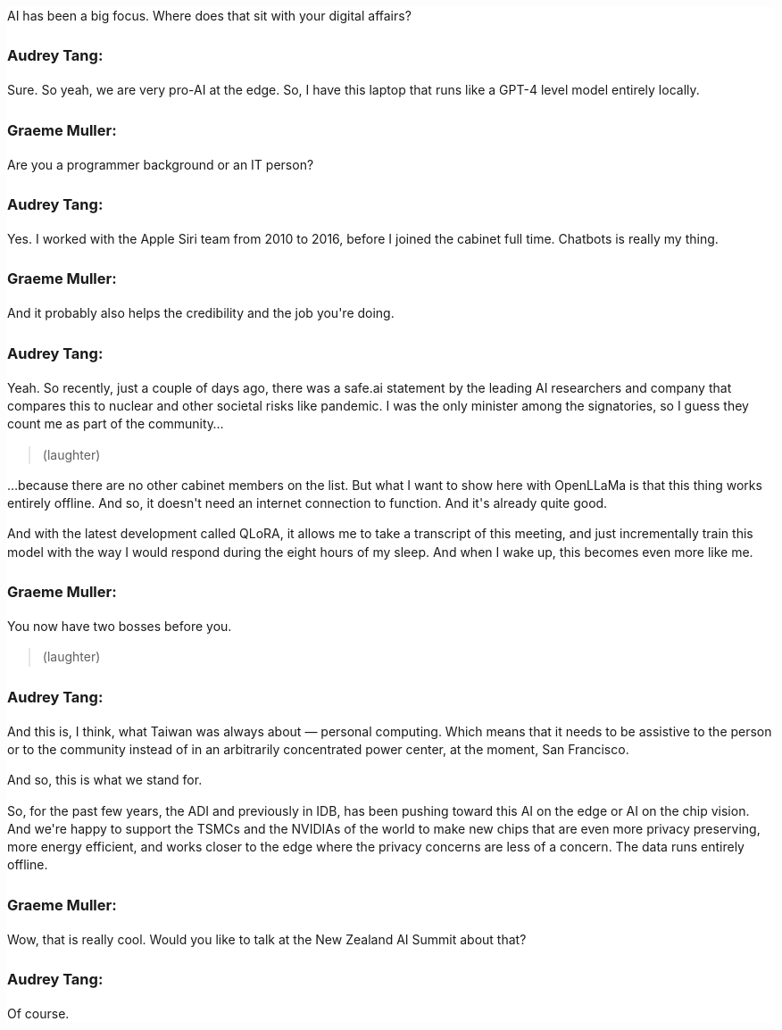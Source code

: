 AI has been a big focus. Where does that sit with your digital affairs?

### Audrey Tang:
Sure. So yeah, we are very pro-AI at the edge. So, I have this laptop that runs like a GPT-4 level model entirely locally. 

### Graeme Muller:
Are you a programmer background or an IT person?

### Audrey Tang:
Yes. I worked with the Apple Siri team from 2010 to 2016, before I joined the cabinet full time. Chatbots is really my thing. 

### Graeme Muller:
And it probably also helps the credibility and the job you're doing.

### Audrey Tang:
Yeah. So recently, just a couple of days ago, there was a safe.ai statement by the leading AI researchers and company that compares this to nuclear and other societal risks like pandemic. I was the only minister among the signatories, so I guess they count me as part of the community…

> (laughter)

…because there are no other cabinet members on the list. But what I want to show here with OpenLLaMa is that this thing works entirely offline. And so, it doesn't need an internet connection to function. And it's already quite good. 

And with the latest development called QLoRA, it allows me to take a transcript of this meeting, and just incrementally train this model with the way I would respond during the eight hours of my sleep. And when I wake up, this becomes even more like me. 

### Graeme Muller:
You now have two bosses before you.

> (laughter)

### Audrey Tang:
And this is, I think, what Taiwan was always about — personal computing. Which means that it needs to be assistive to the person or to the community instead of in an arbitrarily concentrated power center, at the moment, San Francisco.

And so, this is what we stand for. 

So, for the past few years, the ADI and previously in IDB, has been pushing toward this AI on the edge or AI on the chip vision. And we're happy to support the TSMCs and the NVIDIAs of the world to make new chips that are even more privacy preserving, more energy efficient, and works closer to the edge where the privacy concerns are less of a concern. The data runs entirely offline.

### Graeme Muller:
Wow, that is really cool. Would you like to talk at the New Zealand AI Summit about that?

### Audrey Tang:
Of course. 
